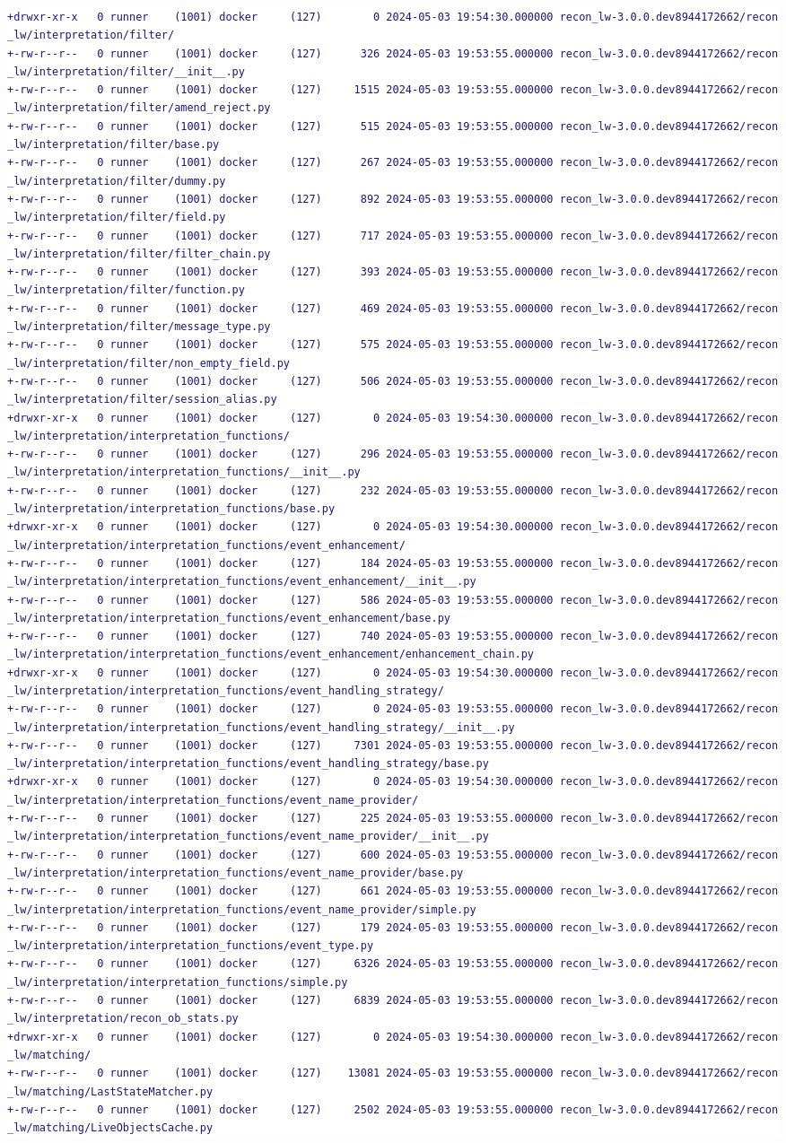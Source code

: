 ```diff
+drwxr-xr-x   0 runner    (1001) docker     (127)        0 2024-05-03 19:54:30.000000 recon_lw-3.0.0.dev8944172662/recon_lw/interpretation/filter/
+-rw-r--r--   0 runner    (1001) docker     (127)      326 2024-05-03 19:53:55.000000 recon_lw-3.0.0.dev8944172662/recon_lw/interpretation/filter/__init__.py
+-rw-r--r--   0 runner    (1001) docker     (127)     1515 2024-05-03 19:53:55.000000 recon_lw-3.0.0.dev8944172662/recon_lw/interpretation/filter/amend_reject.py
+-rw-r--r--   0 runner    (1001) docker     (127)      515 2024-05-03 19:53:55.000000 recon_lw-3.0.0.dev8944172662/recon_lw/interpretation/filter/base.py
+-rw-r--r--   0 runner    (1001) docker     (127)      267 2024-05-03 19:53:55.000000 recon_lw-3.0.0.dev8944172662/recon_lw/interpretation/filter/dummy.py
+-rw-r--r--   0 runner    (1001) docker     (127)      892 2024-05-03 19:53:55.000000 recon_lw-3.0.0.dev8944172662/recon_lw/interpretation/filter/field.py
+-rw-r--r--   0 runner    (1001) docker     (127)      717 2024-05-03 19:53:55.000000 recon_lw-3.0.0.dev8944172662/recon_lw/interpretation/filter/filter_chain.py
+-rw-r--r--   0 runner    (1001) docker     (127)      393 2024-05-03 19:53:55.000000 recon_lw-3.0.0.dev8944172662/recon_lw/interpretation/filter/function.py
+-rw-r--r--   0 runner    (1001) docker     (127)      469 2024-05-03 19:53:55.000000 recon_lw-3.0.0.dev8944172662/recon_lw/interpretation/filter/message_type.py
+-rw-r--r--   0 runner    (1001) docker     (127)      575 2024-05-03 19:53:55.000000 recon_lw-3.0.0.dev8944172662/recon_lw/interpretation/filter/non_empty_field.py
+-rw-r--r--   0 runner    (1001) docker     (127)      506 2024-05-03 19:53:55.000000 recon_lw-3.0.0.dev8944172662/recon_lw/interpretation/filter/session_alias.py
+drwxr-xr-x   0 runner    (1001) docker     (127)        0 2024-05-03 19:54:30.000000 recon_lw-3.0.0.dev8944172662/recon_lw/interpretation/interpretation_functions/
+-rw-r--r--   0 runner    (1001) docker     (127)      296 2024-05-03 19:53:55.000000 recon_lw-3.0.0.dev8944172662/recon_lw/interpretation/interpretation_functions/__init__.py
+-rw-r--r--   0 runner    (1001) docker     (127)      232 2024-05-03 19:53:55.000000 recon_lw-3.0.0.dev8944172662/recon_lw/interpretation/interpretation_functions/base.py
+drwxr-xr-x   0 runner    (1001) docker     (127)        0 2024-05-03 19:54:30.000000 recon_lw-3.0.0.dev8944172662/recon_lw/interpretation/interpretation_functions/event_enhancement/
+-rw-r--r--   0 runner    (1001) docker     (127)      184 2024-05-03 19:53:55.000000 recon_lw-3.0.0.dev8944172662/recon_lw/interpretation/interpretation_functions/event_enhancement/__init__.py
+-rw-r--r--   0 runner    (1001) docker     (127)      586 2024-05-03 19:53:55.000000 recon_lw-3.0.0.dev8944172662/recon_lw/interpretation/interpretation_functions/event_enhancement/base.py
+-rw-r--r--   0 runner    (1001) docker     (127)      740 2024-05-03 19:53:55.000000 recon_lw-3.0.0.dev8944172662/recon_lw/interpretation/interpretation_functions/event_enhancement/enhancement_chain.py
+drwxr-xr-x   0 runner    (1001) docker     (127)        0 2024-05-03 19:54:30.000000 recon_lw-3.0.0.dev8944172662/recon_lw/interpretation/interpretation_functions/event_handling_strategy/
+-rw-r--r--   0 runner    (1001) docker     (127)        0 2024-05-03 19:53:55.000000 recon_lw-3.0.0.dev8944172662/recon_lw/interpretation/interpretation_functions/event_handling_strategy/__init__.py
+-rw-r--r--   0 runner    (1001) docker     (127)     7301 2024-05-03 19:53:55.000000 recon_lw-3.0.0.dev8944172662/recon_lw/interpretation/interpretation_functions/event_handling_strategy/base.py
+drwxr-xr-x   0 runner    (1001) docker     (127)        0 2024-05-03 19:54:30.000000 recon_lw-3.0.0.dev8944172662/recon_lw/interpretation/interpretation_functions/event_name_provider/
+-rw-r--r--   0 runner    (1001) docker     (127)      225 2024-05-03 19:53:55.000000 recon_lw-3.0.0.dev8944172662/recon_lw/interpretation/interpretation_functions/event_name_provider/__init__.py
+-rw-r--r--   0 runner    (1001) docker     (127)      600 2024-05-03 19:53:55.000000 recon_lw-3.0.0.dev8944172662/recon_lw/interpretation/interpretation_functions/event_name_provider/base.py
+-rw-r--r--   0 runner    (1001) docker     (127)      661 2024-05-03 19:53:55.000000 recon_lw-3.0.0.dev8944172662/recon_lw/interpretation/interpretation_functions/event_name_provider/simple.py
+-rw-r--r--   0 runner    (1001) docker     (127)      179 2024-05-03 19:53:55.000000 recon_lw-3.0.0.dev8944172662/recon_lw/interpretation/interpretation_functions/event_type.py
+-rw-r--r--   0 runner    (1001) docker     (127)     6326 2024-05-03 19:53:55.000000 recon_lw-3.0.0.dev8944172662/recon_lw/interpretation/interpretation_functions/simple.py
+-rw-r--r--   0 runner    (1001) docker     (127)     6839 2024-05-03 19:53:55.000000 recon_lw-3.0.0.dev8944172662/recon_lw/interpretation/recon_ob_stats.py
+drwxr-xr-x   0 runner    (1001) docker     (127)        0 2024-05-03 19:54:30.000000 recon_lw-3.0.0.dev8944172662/recon_lw/matching/
+-rw-r--r--   0 runner    (1001) docker     (127)    13081 2024-05-03 19:53:55.000000 recon_lw-3.0.0.dev8944172662/recon_lw/matching/LastStateMatcher.py
+-rw-r--r--   0 runner    (1001) docker     (127)     2502 2024-05-03 19:53:55.000000 recon_lw-3.0.0.dev8944172662/recon_lw/matching/LiveObjectsCache.py
```